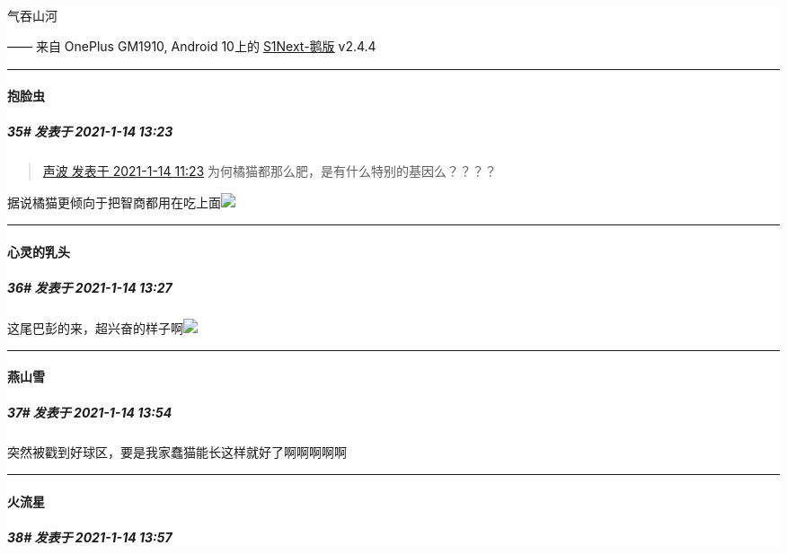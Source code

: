 气吞山河

—— 来自 OnePlus GM1910, Android 10上的 [S1Next-鹅版](https://github.com/ykrank/S1-Next/releases) v2.4.4







*****

####  抱脸虫  
##### 35#       发表于 2021-1-14 13:23



<blockquote><a href="httphttps://bbs.saraba1st.com/2b/forum.php?mod=redirect&amp;goto=findpost&amp;pid=50031006&amp;ptid=1982746" target="_blank">声波 发表于 2021-1-14 11:23</a>
为何橘猫都那么肥，是有什么特别的基因么？？？？</blockquote>
据说橘猫更倾向于把智商都用在吃上面<img src="https://static.saraba1st.com/image/smiley/animal2017/019.png" referrerpolicy="no-referrer">







*****

####  心灵的乳头  
##### 36#       发表于 2021-1-14 13:27




这尾巴彭的来，超兴奋的样子啊<img src="https://static.saraba1st.com/image/smiley/face2017/066.png" referrerpolicy="no-referrer">







*****

####  燕山雪  
##### 37#       发表于 2021-1-14 13:54




突然被戳到好球区，要是我家蠢猫能长这样就好了啊啊啊啊啊







*****

####  火流星  
##### 38#       发表于 2021-1-14 13:57


